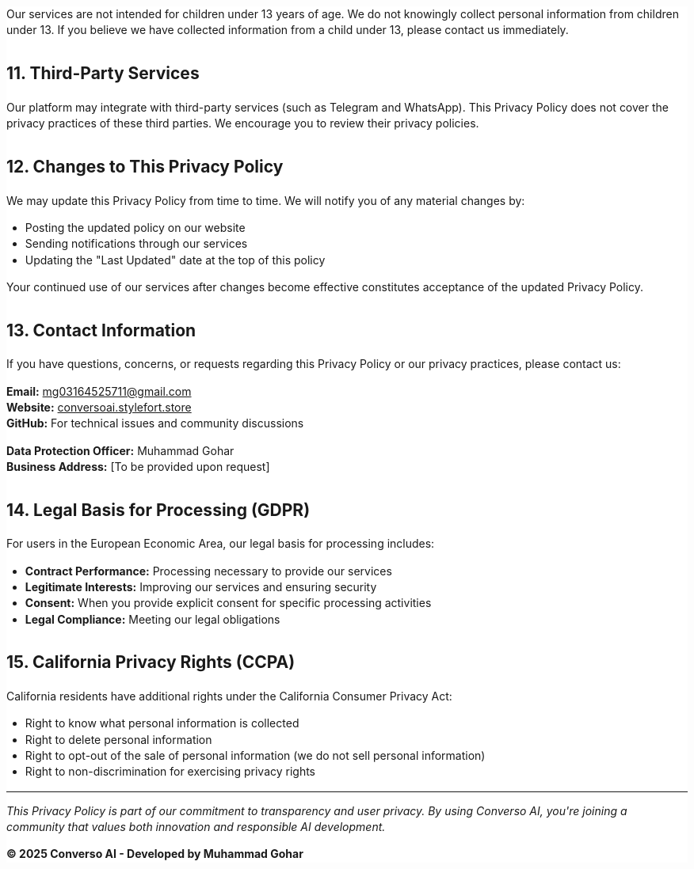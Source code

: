 Our services are not intended for children under 13 years of age. We do not knowingly collect personal information from children under 13. If you believe we have collected information from a child under 13, please contact us immediately.

## 11. Third-Party Services

Our platform may integrate with third-party services (such as Telegram and WhatsApp). This Privacy Policy does not cover the privacy practices of these third parties. We encourage you to review their privacy policies.

## 12. Changes to This Privacy Policy

We may update this Privacy Policy from time to time. We will notify you of any material changes by:
- Posting the updated policy on our website
- Sending notifications through our services
- Updating the "Last Updated" date at the top of this policy

Your continued use of our services after changes become effective constitutes acceptance of the updated Privacy Policy.

## 13. Contact Information

If you have questions, concerns, or requests regarding this Privacy Policy or our privacy practices, please contact us:

**Email:** mg03164525711@gmail.com  
**Website:** [conversoai.stylefort.store](https://conversoai.stylefort.store/)  
**GitHub:** For technical issues and community discussions  

**Data Protection Officer:** Muhammad Gohar  
**Business Address:** [To be provided upon request]

## 14. Legal Basis for Processing (GDPR)

For users in the European Economic Area, our legal basis for processing includes:
- **Contract Performance:** Processing necessary to provide our services
- **Legitimate Interests:** Improving our services and ensuring security
- **Consent:** When you provide explicit consent for specific processing activities
- **Legal Compliance:** Meeting our legal obligations

## 15. California Privacy Rights (CCPA)

California residents have additional rights under the California Consumer Privacy Act:
- Right to know what personal information is collected
- Right to delete personal information
- Right to opt-out of the sale of personal information (we do not sell personal information)
- Right to non-discrimination for exercising privacy rights

---

*This Privacy Policy is part of our commitment to transparency and user privacy. By using Converso AI, you're joining a community that values both innovation and responsible AI development.*

**© 2025 Converso AI - Developed by Muhammad Gohar**
